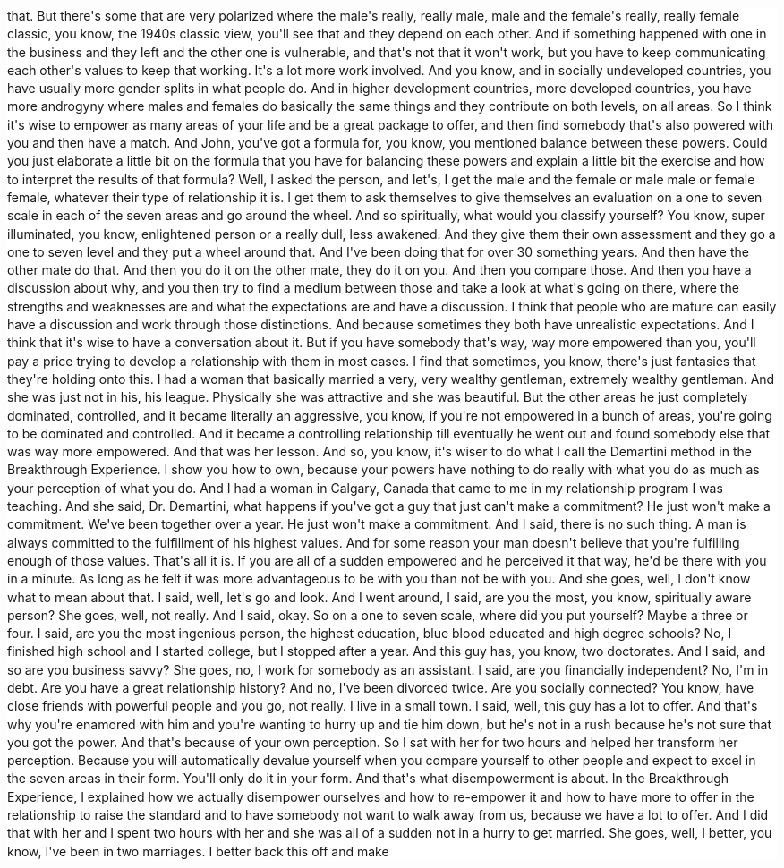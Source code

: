 that. But there's some that are very polarized where the male's really, really male, male and the female's really, really female classic, you know, the 1940s classic view, you'll see that and they depend on each other. And if something happened with one in the business and they left and the other one is vulnerable, and that's not that it won't work, but you have to keep communicating each other's values to keep that working. It's a lot more work involved. And you know, and in socially undeveloped countries, you have usually more gender splits in what people do. And in higher development countries, more developed countries, you have more androgyny where males and females do basically the same things and they contribute on both levels, on all areas. So I think it's wise to empower as many areas of your life and be a great package to offer, and then find somebody that's also powered with you and then have a match. And John, you've got a formula for, you know, you mentioned balance between these powers. Could you just elaborate a little bit on the formula that you have for balancing these powers and explain a little bit the exercise and how to interpret the results of that formula? Well, I asked the person, and let's, I get the male and the female or male male or female female, whatever their type of relationship it is. I get them to ask themselves to give themselves an evaluation on a one to seven scale in each of the seven areas and go around the wheel. And so spiritually, what would you classify yourself? You know, super illuminated, you know, enlightened person or a really dull, less awakened. And they give them their own assessment and they go a one to seven level and they put a wheel around that. And I've been doing that for over 30 something years. And then have the other mate do that. And then you do it on the other mate, they do it on you. And then you compare those. And then you have a discussion about why, and you then try to find a medium between those and take a look at what's going on there, where the strengths and weaknesses are and what the expectations are and have a discussion. I think that people who are mature can easily have a discussion and work through those distinctions. And because sometimes they both have unrealistic expectations. And I think that it's wise to have a conversation about it. But if you have somebody that's way, way more empowered than you, you'll pay a price trying to develop a relationship with them in most cases. I find that sometimes, you know, there's just fantasies that they're holding onto this. I had a woman that basically married a very, very wealthy gentleman, extremely wealthy gentleman. And she was just not in his, his league. Physically she was attractive and she was beautiful. But the other areas he just completely dominated, controlled, and it became literally an aggressive, you know, if you're not empowered in a bunch of areas, you're going to be dominated and controlled. And it became a controlling relationship till eventually he went out and found somebody else that was way more empowered. And that was her lesson. And so, you know, it's wiser to do what I call the Demartini method in the Breakthrough Experience. I show you how to own, because your powers have nothing to do really with what you do as much as your perception of what you do. And I had a woman in Calgary, Canada that came to me in my relationship program I was teaching. And she said, Dr. Demartini, what happens if you've got a guy that just can't make a commitment? He just won't make a commitment. We've been together over a year. He just won't make a commitment. And I said, there is no such thing. A man is always committed to the fulfillment of his highest values. And for some reason your man doesn't believe that you're fulfilling enough of those values. That's all it is. If you are all of a sudden empowered and he perceived it that way, he'd be there with you in a minute. As long as he felt it was more advantageous to be with you than not be with you. And she goes, well, I don't know what to mean about that. I said, well, let's go and look. And I went around, I said, are you the most, you know, spiritually aware person? She goes, well, not really. And I said, okay. So on a one to seven scale, where did you put yourself? Maybe a three or four. I said, are you the most ingenious person, the highest education, blue blood educated and high degree schools? No, I finished high school and I started college, but I stopped after a year. And this guy has, you know, two doctorates. And I said, and so are you business savvy? She goes, no, I work for somebody as an assistant. I said, are you financially independent? No, I'm in debt. Are you have a great relationship history? And no, I've been divorced twice. Are you socially connected? You know, have close friends with powerful people and you go, not really. I live in a small town. I said, well, this guy has a lot to offer. And that's why you're enamored with him and you're wanting to hurry up and tie him down, but he's not in a rush because he's not sure that you got the power. And that's because of your own perception. So I sat with her for two hours and helped her transform her perception. Because you will automatically devalue yourself when you compare yourself to other people and expect to excel in the seven areas in their form. You'll only do it in your form. And that's what disempowerment is about. In the Breakthrough Experience, I explained how we actually disempower ourselves and how to re-empower it and how to have more to offer in the relationship to raise the standard and to have somebody not want to walk away from us, because we have a lot to offer. And I did that with her and I spent two hours with her and she was all of a sudden not in a hurry to get married. She goes, well, I better, you know, I've been in two marriages. I better back this off and make